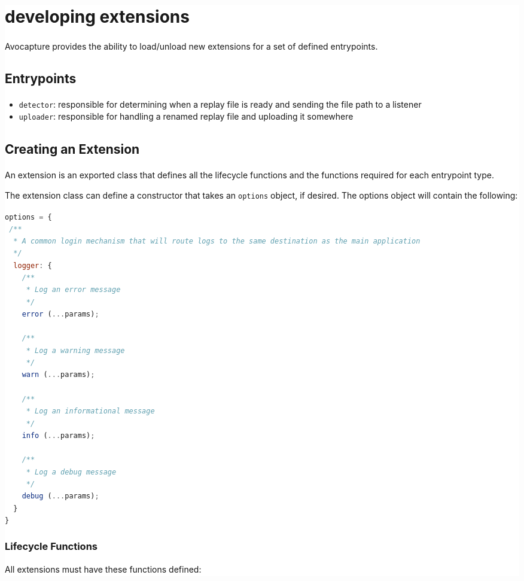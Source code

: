 # developing extensions

Avocapture provides the ability to load/unload new extensions for a set of defined entrypoints.

## Entrypoints

- `detector`: responsible for determining when a replay file is ready and sending the file path to a listener
- `uploader`: responsible for handling a renamed replay file and uploading it somewhere

## Creating an Extension

An extension is an exported class that defines all the lifecycle functions and the functions required for each entrypoint type.

The extension class can define a constructor that takes an `options` object, if desired. The options object will contain the following:

```js
options = {
 /**
  * A common login mechanism that will route logs to the same destination as the main application
  */
  logger: {
    /**
     * Log an error message
     */
    error (...params);

    /**
     * Log a warning message
     */
    warn (...params);

    /**
     * Log an informational message
     */
    info (...params);

    /**
     * Log a debug message
     */
    debug (...params);
  }
}
```

### Lifecycle Functions

All extensions must have these functions defined:
